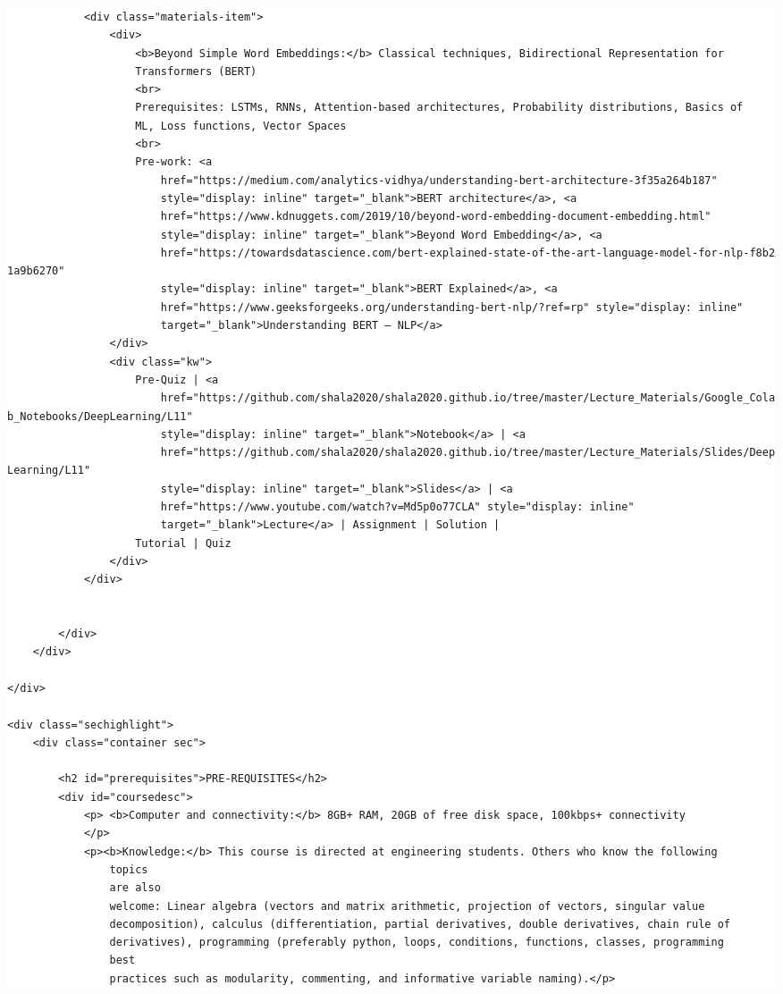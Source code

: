 				<div class="materials-item">
					<div>
						<b>Beyond Simple Word Embeddings:</b> Classical techniques, Bidirectional Representation for
						Transformers (BERT)
						<br>
						Prerequisites: LSTMs, RNNs, Attention-based architectures, Probability distributions, Basics of
						ML, Loss functions, Vector Spaces
						<br>
						Pre-work: <a
							href="https://medium.com/analytics-vidhya/understanding-bert-architecture-3f35a264b187"
							style="display: inline" target="_blank">BERT architecture</a>, <a
							href="https://www.kdnuggets.com/2019/10/beyond-word-embedding-document-embedding.html"
							style="display: inline" target="_blank">Beyond Word Embedding</a>, <a
							href="https://towardsdatascience.com/bert-explained-state-of-the-art-language-model-for-nlp-f8b21a9b6270"
							style="display: inline" target="_blank">BERT Explained</a>, <a
							href="https://www.geeksforgeeks.org/understanding-bert-nlp/?ref=rp" style="display: inline"
							target="_blank">Understanding BERT – NLP</a>
					</div>
					<div class="kw">
						Pre-Quiz | <a
							href="https://github.com/shala2020/shala2020.github.io/tree/master/Lecture_Materials/Google_Colab_Notebooks/DeepLearning/L11"
							style="display: inline" target="_blank">Notebook</a> | <a
							href="https://github.com/shala2020/shala2020.github.io/tree/master/Lecture_Materials/Slides/DeepLearning/L11"
							style="display: inline" target="_blank">Slides</a> | <a
							href="https://www.youtube.com/watch?v=Md5p0o77CLA" style="display: inline"
							target="_blank">Lecture</a> | Assignment | Solution |
						Tutorial | Quiz
					</div>
				</div>


			</div>
		</div>

	</div>

	<div class="sechighlight">
		<div class="container sec">

			<h2 id="prerequisites">PRE-REQUISITES</h2>
			<div id="coursedesc">
				<p> <b>Computer and connectivity:</b> 8GB+ RAM, 20GB of free disk space, 100kbps+ connectivity
				</p>
				<p><b>Knowledge:</b> This course is directed at engineering students. Others who know the following
					topics
					are also
					welcome: Linear algebra (vectors and matrix arithmetic, projection of vectors, singular value
					decomposition), calculus (differentiation, partial derivatives, double derivatives, chain rule of
					derivatives), programming (preferably python, loops, conditions, functions, classes, programming
					best
					practices such as modularity, commenting, and informative variable naming).</p>
